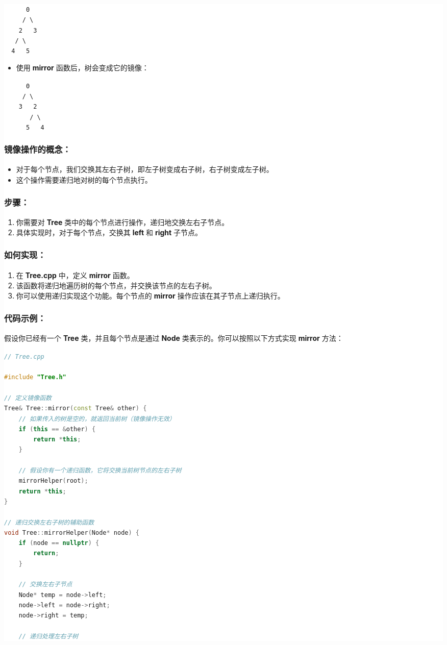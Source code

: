 ```
      0
     / \
    2   3
   / \
  4   5
```

- 使用 **mirror** 函数后，树会变成它的镜像：

```
      0
     / \
    3   2
       / \
      5   4
```

### **镜像操作的概念**：

- 对于每个节点，我们交换其左右子树，即左子树变成右子树，右子树变成左子树。
- 这个操作需要递归地对树的每个节点执行。

### **步骤**：

1. 你需要对 **Tree** 类中的每个节点进行操作，递归地交换左右子节点。
2. 具体实现时，对于每个节点，交换其 **left** 和 **right** 子节点。

### **如何实现**：

1. 在 **Tree.cpp** 中，定义 **mirror** 函数。
2. 该函数将递归地遍历树的每个节点，并交换该节点的左右子树。
3. 你可以使用递归实现这个功能。每个节点的 **mirror** 操作应该在其子节点上递归执行。

### **代码示例**：

假设你已经有一个 **Tree** 类，并且每个节点是通过 **Node** 类表示的。你可以按照以下方式实现 **mirror** 方法：

```cpp
// Tree.cpp

#include "Tree.h"

// 定义镜像函数
Tree& Tree::mirror(const Tree& other) {
    // 如果传入的树是空的，就返回当前树（镜像操作无效）
    if (this == &other) {
        return *this;
    }

    // 假设你有一个递归函数，它将交换当前树节点的左右子树
    mirrorHelper(root);
    return *this;
}

// 递归交换左右子树的辅助函数
void Tree::mirrorHelper(Node* node) {
    if (node == nullptr) {
        return;
    }

    // 交换左右子节点
    Node* temp = node->left;
    node->left = node->right;
    node->right = temp;

    // 递归处理左右子树
```